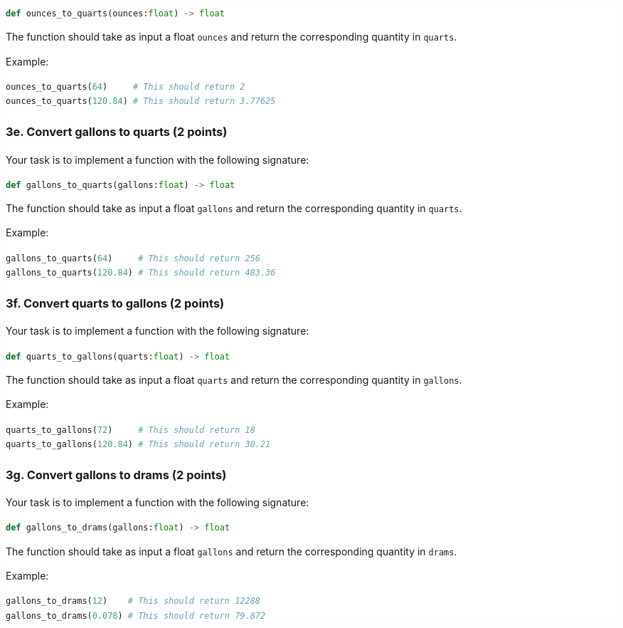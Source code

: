 ```py
def ounces_to_quarts(ounces:float) -> float
```

The function should take as input a float `ounces` and return the corresponding quantity in `quarts`.

Example:
```py
ounces_to_quarts(64)     # This should return 2
ounces_to_quarts(120.84) # This should return 3.77625
```

### **3e. Convert gallons to quarts (2 points)**

Your task is to implement a function with the following signature:

```py
def gallons_to_quarts(gallons:float) -> float
```

The function should take as input a float `gallons` and return the corresponding quantity in `quarts`.

Example:
```py
gallons_to_quarts(64)     # This should return 256
gallons_to_quarts(120.84) # This should return 483.36
```

### **3f. Convert quarts to gallons (2 points)**

Your task is to implement a function with the following signature:

```py
def quarts_to_gallons(quarts:float) -> float
```

The function should take as input a float `quarts` and return the corresponding quantity in `gallons`.

Example:
```py
quarts_to_gallons(72)     # This should return 18
quarts_to_gallons(120.84) # This should return 30.21
```

### **3g. Convert gallons to drams (2 points)**

Your task is to implement a function with the following signature:

```py
def gallons_to_drams(gallons:float) -> float
```

The function should take as input a float `gallons` and return the corresponding quantity in `drams`.

Example:
```py
gallons_to_drams(12)    # This should return 12288
gallons_to_drams(0.078) # This should return 79.872
```
